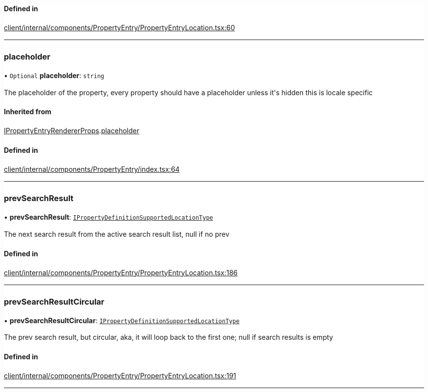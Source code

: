 #### Defined in

[client/internal/components/PropertyEntry/PropertyEntryLocation.tsx:60](https://github.com/onzag/itemize/blob/73e0c39e/client/internal/components/PropertyEntry/PropertyEntryLocation.tsx#L60)

___

### placeholder

• `Optional` **placeholder**: `string`

The placeholder of the property, every property should have a placeholder unless it's hidden
this is locale specific

#### Inherited from

[IPropertyEntryRendererProps](client_internal_components_PropertyEntry.IPropertyEntryRendererProps.md).[placeholder](client_internal_components_PropertyEntry.IPropertyEntryRendererProps.md#placeholder)

#### Defined in

[client/internal/components/PropertyEntry/index.tsx:64](https://github.com/onzag/itemize/blob/73e0c39e/client/internal/components/PropertyEntry/index.tsx#L64)

___

### prevSearchResult

• **prevSearchResult**: [`IPropertyDefinitionSupportedLocationType`](base_Root_Module_ItemDefinition_PropertyDefinition_types_location.IPropertyDefinitionSupportedLocationType.md)

The next search result from the active search result list,
null if no prev

#### Defined in

[client/internal/components/PropertyEntry/PropertyEntryLocation.tsx:186](https://github.com/onzag/itemize/blob/73e0c39e/client/internal/components/PropertyEntry/PropertyEntryLocation.tsx#L186)

___

### prevSearchResultCircular

• **prevSearchResultCircular**: [`IPropertyDefinitionSupportedLocationType`](base_Root_Module_ItemDefinition_PropertyDefinition_types_location.IPropertyDefinitionSupportedLocationType.md)

The prev search result, but circular, aka, it will
loop back to the first one; null if search results is empty

#### Defined in

[client/internal/components/PropertyEntry/PropertyEntryLocation.tsx:191](https://github.com/onzag/itemize/blob/73e0c39e/client/internal/components/PropertyEntry/PropertyEntryLocation.tsx#L191)

___
